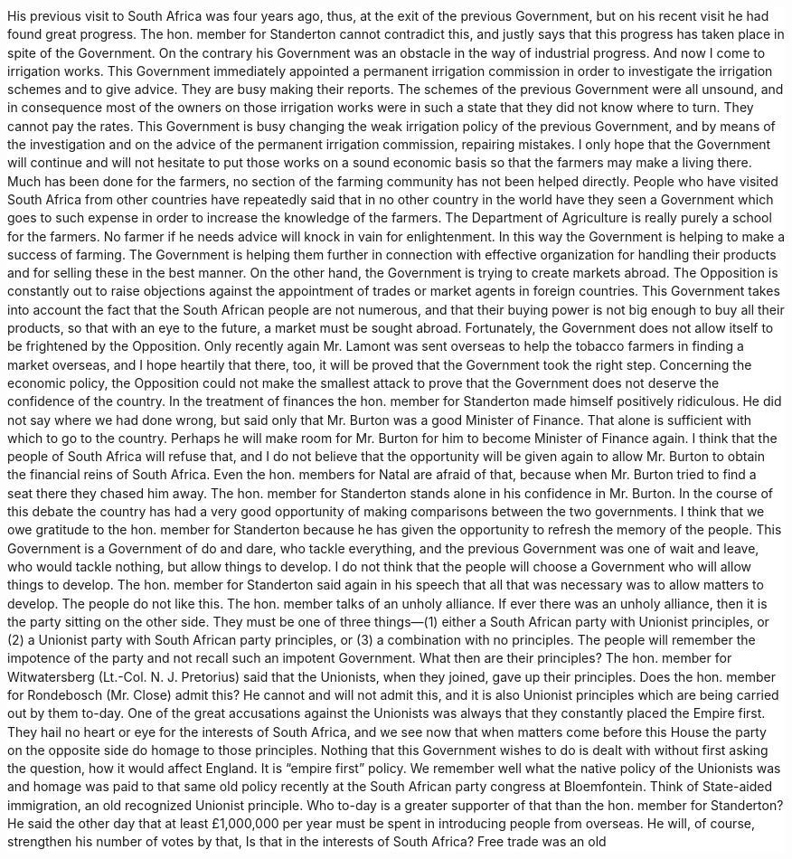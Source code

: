 <p>His previous visit to South Africa was four years ago, thus, at the exit of the previous Government, but on his recent visit he had found great progress. The hon. member for Standerton cannot contradict this, and justly says that this progress has taken place in spite of the Government. On the contrary his Government was an obstacle in the way of industrial progress. And now I come to irrigation works. This Government immediately appointed a permanent irrigation commission in order to investigate the irrigation schemes and to give advice. They are busy making their reports. The schemes of the previous Government were all unsound, and in consequence most of the owners on those irrigation works were in such a state that they did not know where to turn. They cannot pay the rates. This Government is busy changing the weak irrigation policy of the previous Government, and by means of the investigation and on the advice of the permanent irrigation commission, repairing mistakes. I only hope that the Government will continue and will not hesitate to put those works on a sound economic basis so that the farmers may make a living there. Much has been done for the farmers, no section of the farming community has not been helped directly. People who have visited South Africa from other countries have repeatedly said that in no other country in the world have they seen a Government which goes to such expense in order to increase the knowledge of the farmers. The Department of Agriculture is really purely a school for the farmers. No farmer if he needs advice will knock in vain for enlightenment. In this way the Government is helping to make a success of farming. The Government is helping them further in connection with effective organization for handling their products and for selling these in the best manner. On the other hand, the Government is trying to create markets abroad. The Opposition is constantly out to raise objections against the appointment of trades or market agents in foreign countries. This Government takes into account the fact that the South African people are not numerous, and that their buying power is not big enough to buy all their products, so that with an eye to the future, a market must be sought abroad. Fortunately, the Government does not allow itself to be frightened by the Opposition. Only recently again Mr. Lamont was sent overseas to help the tobacco farmers in finding a market overseas, and I hope heartily that there, too, it will be proved that the Government took the right step. Concerning the economic policy, the Opposition could not make the smallest attack to prove that the Government does not deserve the confidence of the country. In the treatment of finances the hon. member for Standerton made himself positively ridiculous. He did not say where we had done wrong, but said only that Mr. Burton was a good Minister of Finance. That alone is sufficient with which to go to the country. Perhaps he will make room for Mr. Burton for him to become Minister of Finance again. I think that the people of South Africa will refuse that, and I do not believe that the opportunity will be given again to allow Mr. Burton to obtain the financial reins of South Africa. Even the hon. members for Natal are <span class="col_421-422" refersTo="page_0247"/>afraid of that, because when Mr. Burton tried to find a seat there they chased him away. The hon. member for Standerton stands alone in his confidence in Mr. Burton. In the course of this debate the country has had a very good opportunity of making comparisons between the two governments. I think that we owe gratitude to the hon. member for Standerton because he has given the opportunity to refresh the memory of the people. This Government is a Government of do and dare, who tackle everything, and the previous Government was one of wait and leave, who would tackle nothing, but allow things to develop. I do not think that the people will choose a Government who will allow things to develop. The hon. member for Standerton said again in his speech that all that was necessary was to allow matters to develop. The people do not like this. The hon. member talks of an unholy alliance. If ever there was an unholy alliance, then it is the party sitting on the other side. They must be one of three things&#x2014;(1) either a South African party with Unionist principles, or (2) a Unionist party with South African party principles, or (3) a combination with no principles. The people will remember the impotence of the party and not recall such an impotent Government. What then are their principles? The hon. member for Witwatersberg (Lt.-Col. N. J. Pretorius) said that the Unionists, when they joined, gave up their principles. Does the hon. member for Rondebosch (Mr. Close) admit this? He cannot and will not admit this, and it is also Unionist principles which are being carried out by them to-day. One of the great accusations against the Unionists was always that they constantly placed the Empire first. They hail no heart or eye for the interests of South Africa, and we see now that when matters come before this House the party on the opposite side do homage to those principles. Nothing that this Government wishes to do is dealt with without first asking the question, how it would affect England. It is &#x201C;empire first&#x201D; policy. We remember well what the native policy of the Unionists was and homage was paid to that same old policy recently at the South African party congress at Bloemfontein. Think of State-aided immigration, an old recognized Unionist principle. Who to-day is a greater supporter of that than the hon. member for Standerton? He said the other day that at least £1,000,000 per year must be spent in introducing people from overseas. He will, of course, strengthen his number of votes by that, Is that in the interests of South Africa? Free trade was an old